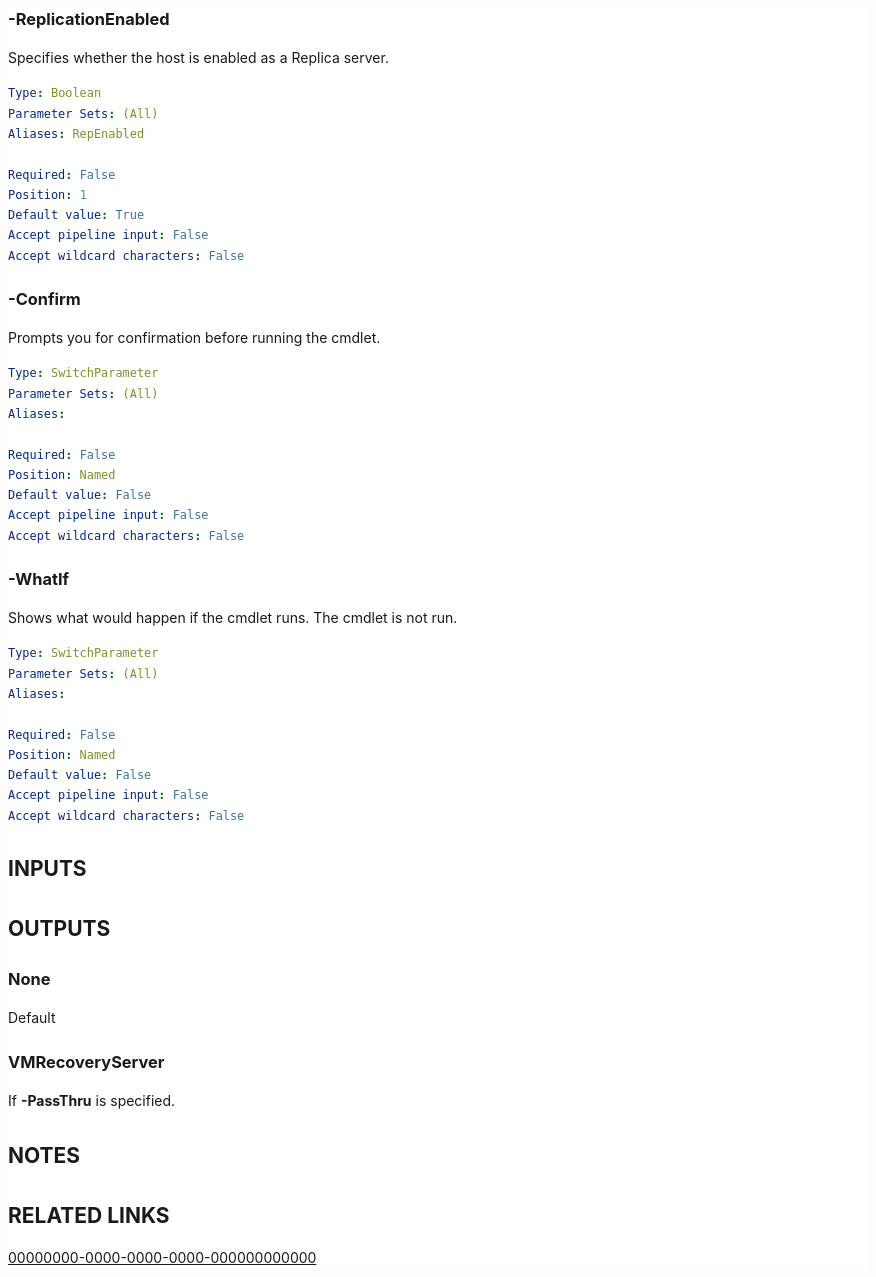 ### -ReplicationEnabled
Specifies whether the host is enabled as a Replica server.

```yaml
Type: Boolean
Parameter Sets: (All)
Aliases: RepEnabled

Required: False
Position: 1
Default value: True
Accept pipeline input: False
Accept wildcard characters: False
```

### -Confirm
Prompts you for confirmation before running the cmdlet.

```yaml
Type: SwitchParameter
Parameter Sets: (All)
Aliases: 

Required: False
Position: Named
Default value: False
Accept pipeline input: False
Accept wildcard characters: False
```

### -WhatIf
Shows what would happen if the cmdlet runs.
The cmdlet is not run.

```yaml
Type: SwitchParameter
Parameter Sets: (All)
Aliases: 

Required: False
Position: Named
Default value: False
Accept pipeline input: False
Accept wildcard characters: False
```

## INPUTS

## OUTPUTS

### None
Default

### VMRecoveryServer
If **-PassThru** is specified.

## NOTES

## RELATED LINKS

[00000000-0000-0000-0000-000000000000](00000000-0000-0000-0000-000000000000)

